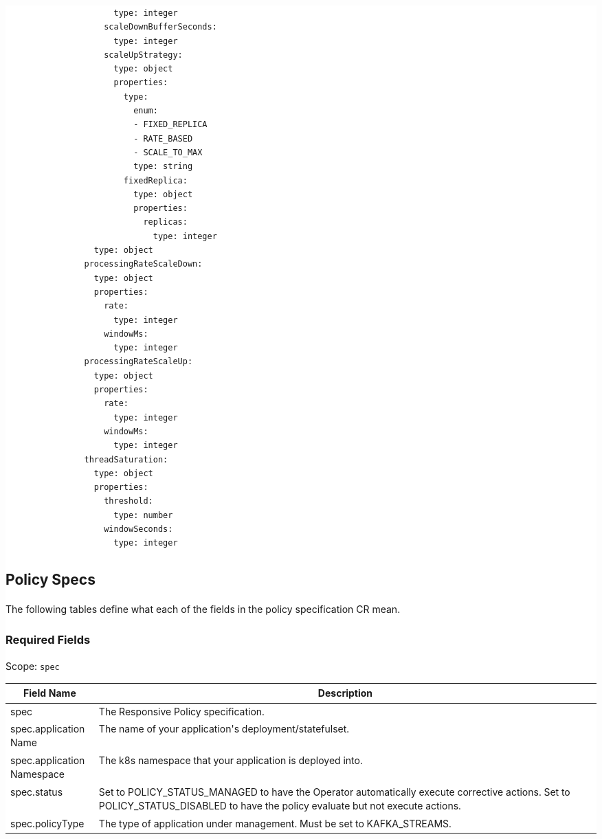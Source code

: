 ```
                      type: integer
                    scaleDownBufferSeconds:
                      type: integer
                    scaleUpStrategy:
                      type: object
                      properties:
                        type:
                          enum:
                          - FIXED_REPLICA
                          - RATE_BASED
                          - SCALE_TO_MAX
                          type: string
                        fixedReplica:
                          type: object
                          properties:
                            replicas:
                              type: integer
                  type: object
                processingRateScaleDown:
                  type: object
                  properties:
                    rate:
                      type: integer
                    windowMs:
                      type: integer
                processingRateScaleUp:
                  type: object
                  properties:
                    rate:
                      type: integer
                    windowMs:
                      type: integer
                threadSaturation:
                  type: object
                  properties:
                    threshold:
                      type: number
                    windowSeconds:
                      type: integer
```

## Policy Specs

The following tables define what each of the fields in the policy specification CR mean.


### Required Fields

Scope: `spec`

| Field Name                | Description                                                                                                                                                                    |
|---------------------------|--------------------------------------------------------------------------------------------------------------------------------------------------------------------------------|
| spec                      | The Responsive Policy specification.                                                                                                                                           |
| spec.applicationName      | The name of your application's deployment/statefulset.                                                                                                                         |
| spec.applicationNamespace | The k8s namespace that your application is deployed into.                                                                                                                      |
| spec.status               | Set to POLICY_STATUS_MANAGED to have the Operator automatically execute corrective actions. Set to POLICY_STATUS_DISABLED to have the policy evaluate but not execute actions. |
| spec.policyType           | The type of application under management. Must be set to KAFKA_STREAMS.                                                                                                        |
